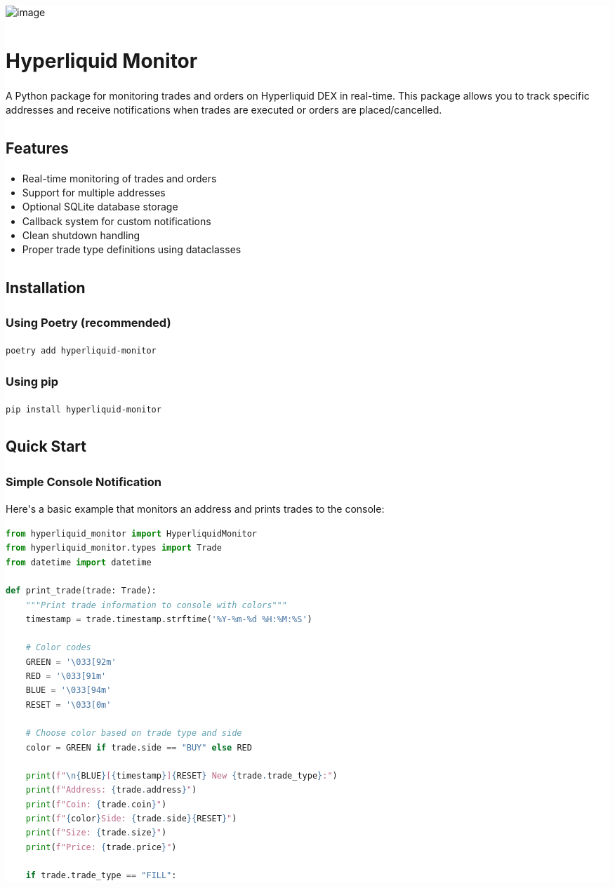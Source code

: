 ![image](https://github.com/Oni-giri/hyperliquid-monitor/blob/main/assets/head-image.png?raw=true)

# Hyperliquid Monitor

A Python package for monitoring trades and orders on Hyperliquid DEX in real-time. This package allows you to track specific addresses and receive notifications when trades are executed or orders are placed/cancelled.

## Features

- Real-time monitoring of trades and orders
- Support for multiple addresses
- Optional SQLite database storage
- Callback system for custom notifications
- Clean shutdown handling
- Proper trade type definitions using dataclasses

## Installation

### Using Poetry (recommended)

```bash
poetry add hyperliquid-monitor
```

### Using pip

```bash
pip install hyperliquid-monitor
```

## Quick Start

### Simple Console Notification

Here's a basic example that monitors an address and prints trades to the console:

```python
from hyperliquid_monitor import HyperliquidMonitor
from hyperliquid_monitor.types import Trade
from datetime import datetime

def print_trade(trade: Trade):
    """Print trade information to console with colors"""
    timestamp = trade.timestamp.strftime('%Y-%m-%d %H:%M:%S')
    
    # Color codes
    GREEN = '\033[92m'
    RED = '\033[91m'
    BLUE = '\033[94m'
    RESET = '\033[0m'
    
    # Choose color based on trade type and side
    color = GREEN if trade.side == "BUY" else RED
    
    print(f"\n{BLUE}[{timestamp}]{RESET} New {trade.trade_type}:")
    print(f"Address: {trade.address}")
    print(f"Coin: {trade.coin}")
    print(f"{color}Side: {trade.side}{RESET}")
    print(f"Size: {trade.size}")
    print(f"Price: {trade.price}")
    
    if trade.trade_type == "FILL":
```